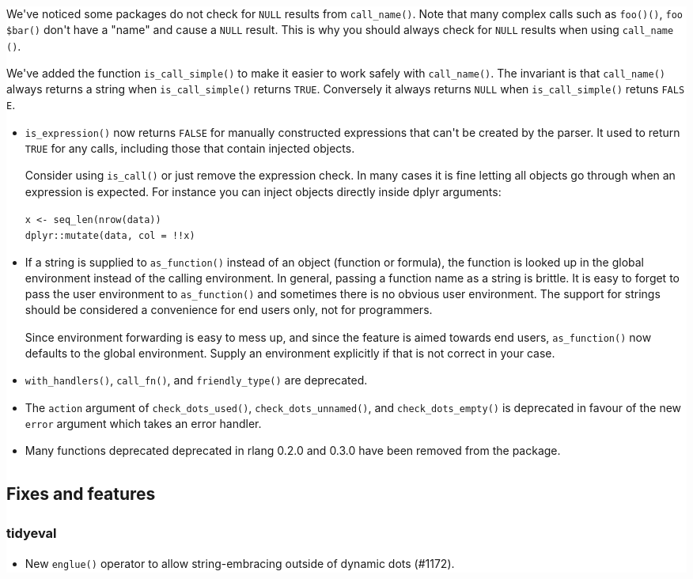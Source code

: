   We've noticed some packages do not check for `NULL` results from
  `call_name()`. Note that many complex calls such as `foo()()`,
  `foo$bar()` don't have a "name" and cause a `NULL` result. This is
  why you should always check for `NULL` results when using
  `call_name()`.

  We've added the function `is_call_simple()` to make it easier to
  work safely with `call_name()`. The invariant is that `call_name()`
  always returns a string when `is_call_simple()` returns `TRUE`.
  Conversely it always returns `NULL` when `is_call_simple()` retuns
  `FALSE`.

* `is_expression()` now returns `FALSE` for manually constructed
  expressions that can't be created by the parser. It used to return
  `TRUE` for any calls, including those that contain injected objects.

  Consider using `is_call()` or just remove the expression check. In
  many cases it is fine letting all objects go through when an
  expression is expected. For instance you can inject objects directly
  inside dplyr arguments:

  ```
  x <- seq_len(nrow(data))
  dplyr::mutate(data, col = !!x)
  ```

* If a string is supplied to `as_function()` instead of an object
  (function or formula), the function is looked up in the global
  environment instead of the calling environment. In general, passing
  a function name as a string is brittle. It is easy to forget to pass
  the user environment to `as_function()` and sometimes there is no
  obvious user environment. The support for strings should be
  considered a convenience for end users only, not for programmers.

  Since environment forwarding is easy to mess up, and since the
  feature is aimed towards end users, `as_function()` now defaults to
  the global environment. Supply an environment explicitly if that is
  not correct in your case.

* `with_handlers()`, `call_fn()`, and `friendly_type()` are deprecated.

* The `action` argument of `check_dots_used()`, `check_dots_unnamed()`,
  and `check_dots_empty()` is deprecated in favour of the new `error`
  argument which takes an error handler.

* Many functions deprecated deprecated in rlang 0.2.0 and 0.3.0 have
  been removed from the package.


## Fixes and features

### tidyeval

* New `englue()` operator to allow string-embracing outside of dynamic
  dots (#1172).
